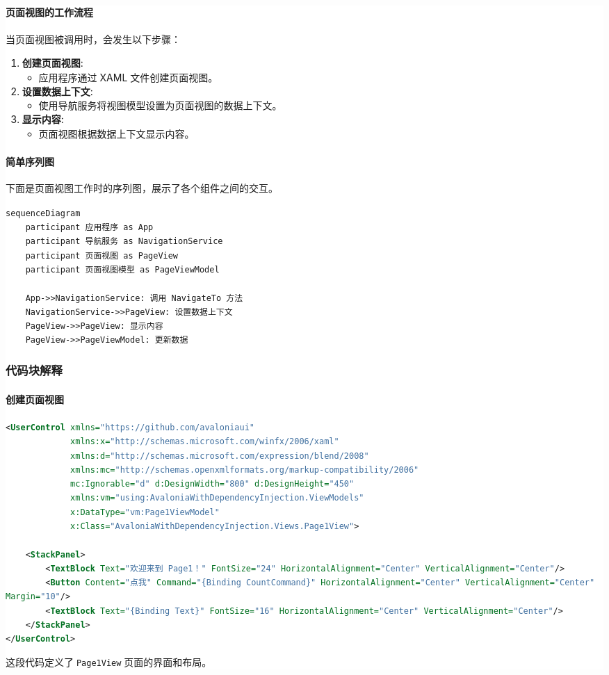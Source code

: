 #### 页面视图的工作流程

当页面视图被调用时，会发生以下步骤：

1. **创建页面视图**:
    - 应用程序通过 XAML 文件创建页面视图。
2. **设置数据上下文**:
    - 使用导航服务将视图模型设置为页面视图的数据上下文。
3. **显示内容**:
    - 页面视图根据数据上下文显示内容。

#### 简单序列图

下面是页面视图工作时的序列图，展示了各个组件之间的交互。

```mermaid
sequenceDiagram
    participant 应用程序 as App
    participant 导航服务 as NavigationService
    participant 页面视图 as PageView
    participant 页面视图模型 as PageViewModel

    App->>NavigationService: 调用 NavigateTo 方法
    NavigationService->>PageView: 设置数据上下文
    PageView->>PageView: 显示内容
    PageView->>PageViewModel: 更新数据
```

### 代码块解释

#### 创建页面视图

```xml
<UserControl xmlns="https://github.com/avaloniaui"
             xmlns:x="http://schemas.microsoft.com/winfx/2006/xaml"
             xmlns:d="http://schemas.microsoft.com/expression/blend/2008"
             xmlns:mc="http://schemas.openxmlformats.org/markup-compatibility/2006"
             mc:Ignorable="d" d:DesignWidth="800" d:DesignHeight="450"
             xmlns:vm="using:AvaloniaWithDependencyInjection.ViewModels"
             x:DataType="vm:Page1ViewModel"
             x:Class="AvaloniaWithDependencyInjection.Views.Page1View">

    <StackPanel>
        <TextBlock Text="欢迎来到 Page1！" FontSize="24" HorizontalAlignment="Center" VerticalAlignment="Center"/>
        <Button Content="点我" Command="{Binding CountCommand}" HorizontalAlignment="Center" VerticalAlignment="Center" Margin="10"/>
        <TextBlock Text="{Binding Text}" FontSize="16" HorizontalAlignment="Center" VerticalAlignment="Center"/>
    </StackPanel>
</UserControl>
```
这段代码定义了 `Page1View` 页面的界面和布局。
